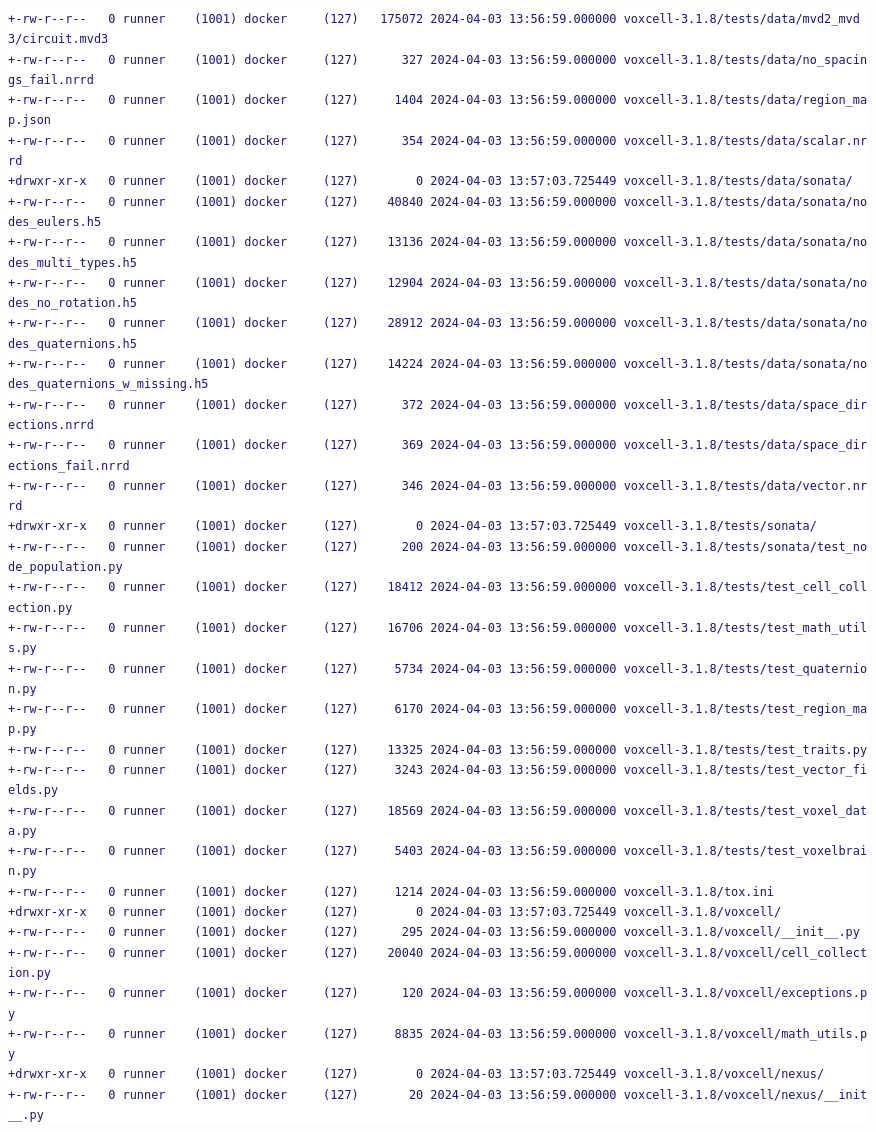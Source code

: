 ```diff
+-rw-r--r--   0 runner    (1001) docker     (127)   175072 2024-04-03 13:56:59.000000 voxcell-3.1.8/tests/data/mvd2_mvd3/circuit.mvd3
+-rw-r--r--   0 runner    (1001) docker     (127)      327 2024-04-03 13:56:59.000000 voxcell-3.1.8/tests/data/no_spacings_fail.nrrd
+-rw-r--r--   0 runner    (1001) docker     (127)     1404 2024-04-03 13:56:59.000000 voxcell-3.1.8/tests/data/region_map.json
+-rw-r--r--   0 runner    (1001) docker     (127)      354 2024-04-03 13:56:59.000000 voxcell-3.1.8/tests/data/scalar.nrrd
+drwxr-xr-x   0 runner    (1001) docker     (127)        0 2024-04-03 13:57:03.725449 voxcell-3.1.8/tests/data/sonata/
+-rw-r--r--   0 runner    (1001) docker     (127)    40840 2024-04-03 13:56:59.000000 voxcell-3.1.8/tests/data/sonata/nodes_eulers.h5
+-rw-r--r--   0 runner    (1001) docker     (127)    13136 2024-04-03 13:56:59.000000 voxcell-3.1.8/tests/data/sonata/nodes_multi_types.h5
+-rw-r--r--   0 runner    (1001) docker     (127)    12904 2024-04-03 13:56:59.000000 voxcell-3.1.8/tests/data/sonata/nodes_no_rotation.h5
+-rw-r--r--   0 runner    (1001) docker     (127)    28912 2024-04-03 13:56:59.000000 voxcell-3.1.8/tests/data/sonata/nodes_quaternions.h5
+-rw-r--r--   0 runner    (1001) docker     (127)    14224 2024-04-03 13:56:59.000000 voxcell-3.1.8/tests/data/sonata/nodes_quaternions_w_missing.h5
+-rw-r--r--   0 runner    (1001) docker     (127)      372 2024-04-03 13:56:59.000000 voxcell-3.1.8/tests/data/space_directions.nrrd
+-rw-r--r--   0 runner    (1001) docker     (127)      369 2024-04-03 13:56:59.000000 voxcell-3.1.8/tests/data/space_directions_fail.nrrd
+-rw-r--r--   0 runner    (1001) docker     (127)      346 2024-04-03 13:56:59.000000 voxcell-3.1.8/tests/data/vector.nrrd
+drwxr-xr-x   0 runner    (1001) docker     (127)        0 2024-04-03 13:57:03.725449 voxcell-3.1.8/tests/sonata/
+-rw-r--r--   0 runner    (1001) docker     (127)      200 2024-04-03 13:56:59.000000 voxcell-3.1.8/tests/sonata/test_node_population.py
+-rw-r--r--   0 runner    (1001) docker     (127)    18412 2024-04-03 13:56:59.000000 voxcell-3.1.8/tests/test_cell_collection.py
+-rw-r--r--   0 runner    (1001) docker     (127)    16706 2024-04-03 13:56:59.000000 voxcell-3.1.8/tests/test_math_utils.py
+-rw-r--r--   0 runner    (1001) docker     (127)     5734 2024-04-03 13:56:59.000000 voxcell-3.1.8/tests/test_quaternion.py
+-rw-r--r--   0 runner    (1001) docker     (127)     6170 2024-04-03 13:56:59.000000 voxcell-3.1.8/tests/test_region_map.py
+-rw-r--r--   0 runner    (1001) docker     (127)    13325 2024-04-03 13:56:59.000000 voxcell-3.1.8/tests/test_traits.py
+-rw-r--r--   0 runner    (1001) docker     (127)     3243 2024-04-03 13:56:59.000000 voxcell-3.1.8/tests/test_vector_fields.py
+-rw-r--r--   0 runner    (1001) docker     (127)    18569 2024-04-03 13:56:59.000000 voxcell-3.1.8/tests/test_voxel_data.py
+-rw-r--r--   0 runner    (1001) docker     (127)     5403 2024-04-03 13:56:59.000000 voxcell-3.1.8/tests/test_voxelbrain.py
+-rw-r--r--   0 runner    (1001) docker     (127)     1214 2024-04-03 13:56:59.000000 voxcell-3.1.8/tox.ini
+drwxr-xr-x   0 runner    (1001) docker     (127)        0 2024-04-03 13:57:03.725449 voxcell-3.1.8/voxcell/
+-rw-r--r--   0 runner    (1001) docker     (127)      295 2024-04-03 13:56:59.000000 voxcell-3.1.8/voxcell/__init__.py
+-rw-r--r--   0 runner    (1001) docker     (127)    20040 2024-04-03 13:56:59.000000 voxcell-3.1.8/voxcell/cell_collection.py
+-rw-r--r--   0 runner    (1001) docker     (127)      120 2024-04-03 13:56:59.000000 voxcell-3.1.8/voxcell/exceptions.py
+-rw-r--r--   0 runner    (1001) docker     (127)     8835 2024-04-03 13:56:59.000000 voxcell-3.1.8/voxcell/math_utils.py
+drwxr-xr-x   0 runner    (1001) docker     (127)        0 2024-04-03 13:57:03.725449 voxcell-3.1.8/voxcell/nexus/
+-rw-r--r--   0 runner    (1001) docker     (127)       20 2024-04-03 13:56:59.000000 voxcell-3.1.8/voxcell/nexus/__init__.py
```